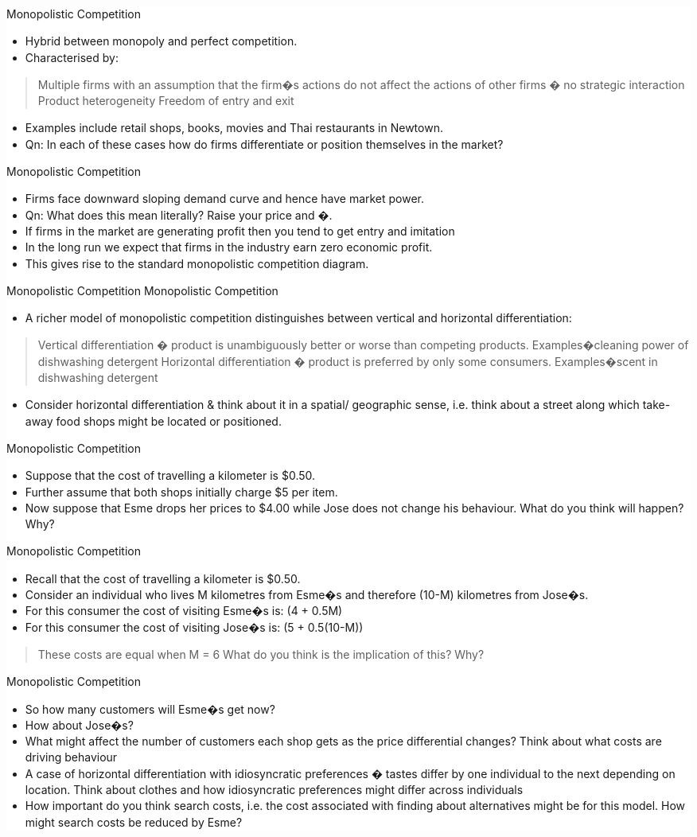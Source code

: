Monopolistic Competition
* Hybrid between monopoly and perfect competition.
* Characterised by: 
> Multiple firms with an assumption that the firm�s actions do not affect the actions of other firms � no strategic interaction
> Product heterogeneity
> Freedom of entry and exit
* Examples include retail shops, books, movies and Thai restaurants in Newtown.  
* Qn: In each of these cases how do firms differentiate or position themselves in the market?  

Monopolistic Competition
* Firms face downward sloping demand curve and hence have market power.
* Qn: What does this mean literally?  Raise your price and �.
* If firms in the market are generating profit then you tend to get entry and imitation
* In the long run we expect that firms in the industry earn zero economic profit.
* This gives rise to the standard monopolistic competition diagram.

Monopolistic Competition
Monopolistic Competition
* A richer model of monopolistic competition distinguishes between vertical and horizontal differentiation:
> Vertical differentiation � product is unambiguously better or worse than competing products. Examples�cleaning power of dishwashing detergent
> Horizontal differentiation � product is preferred by only some consumers. Examples�scent in dishwashing detergent
* Consider horizontal differentiation & think about it in a spatial/ geographic sense, i.e. think about a street along which take-away food shops might be located or positioned.


Monopolistic Competition
* Suppose that the cost of travelling a kilometer is $0.50.
* Further assume that both shops initially charge $5 per item.
* Now suppose that Esme drops her prices to $4.00 while Jose does not change his behaviour. 
What do you think will happen?
Why?

Monopolistic Competition
* Recall that the cost of travelling a kilometer is $0.50.
* Consider an individual who lives M kilometres from Esme�s and therefore (10-M) kilometres from Jose�s.
* For this consumer the cost of visiting Esme�s is: 	(4 + 0.5M)
* For this consumer the cost of visiting Jose�s is:	(5 + 0.5(10-M))
> These costs are equal when M = 6
What do you think is the implication of this?
Why?

Monopolistic Competition
* So how many customers will Esme�s get now?
* How about Jose�s?
* What might affect the number of customers each shop gets as the price differential changes? Think about what costs are driving behaviour
* A case of horizontal differentiation with idiosyncratic preferences � tastes differ by one individual to the next depending on location. Think about clothes and how idiosyncratic preferences might differ across individuals
* How important do you think search costs, i.e. the cost associated with finding about alternatives might be for this model. 
How might search costs be reduced by Esme?
